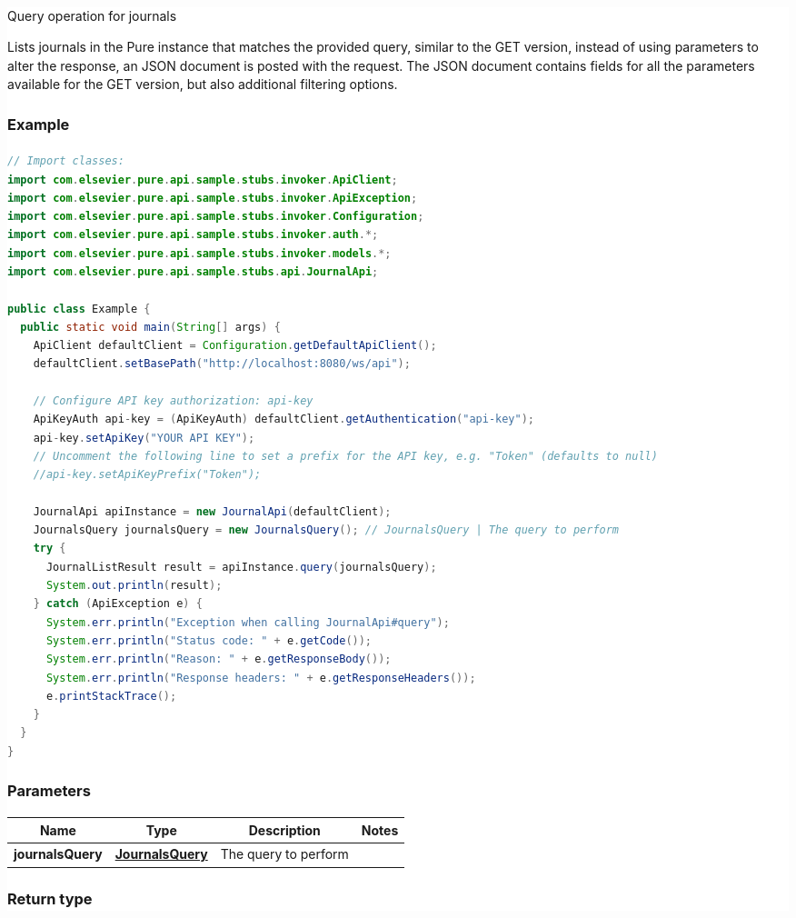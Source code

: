 Query operation for journals

Lists journals in the Pure instance that matches the provided query, similar to the GET version, instead of using parameters to alter the response, an JSON document is posted with the request. The JSON document contains fields for all the parameters available for the GET version, but also additional filtering options.

### Example
```java
// Import classes:
import com.elsevier.pure.api.sample.stubs.invoker.ApiClient;
import com.elsevier.pure.api.sample.stubs.invoker.ApiException;
import com.elsevier.pure.api.sample.stubs.invoker.Configuration;
import com.elsevier.pure.api.sample.stubs.invoker.auth.*;
import com.elsevier.pure.api.sample.stubs.invoker.models.*;
import com.elsevier.pure.api.sample.stubs.api.JournalApi;

public class Example {
  public static void main(String[] args) {
    ApiClient defaultClient = Configuration.getDefaultApiClient();
    defaultClient.setBasePath("http://localhost:8080/ws/api");
    
    // Configure API key authorization: api-key
    ApiKeyAuth api-key = (ApiKeyAuth) defaultClient.getAuthentication("api-key");
    api-key.setApiKey("YOUR API KEY");
    // Uncomment the following line to set a prefix for the API key, e.g. "Token" (defaults to null)
    //api-key.setApiKeyPrefix("Token");

    JournalApi apiInstance = new JournalApi(defaultClient);
    JournalsQuery journalsQuery = new JournalsQuery(); // JournalsQuery | The query to perform
    try {
      JournalListResult result = apiInstance.query(journalsQuery);
      System.out.println(result);
    } catch (ApiException e) {
      System.err.println("Exception when calling JournalApi#query");
      System.err.println("Status code: " + e.getCode());
      System.err.println("Reason: " + e.getResponseBody());
      System.err.println("Response headers: " + e.getResponseHeaders());
      e.printStackTrace();
    }
  }
}
```

### Parameters

Name | Type | Description  | Notes
------------- | ------------- | ------------- | -------------
 **journalsQuery** | [**JournalsQuery**](JournalsQuery.md)| The query to perform |

### Return type
